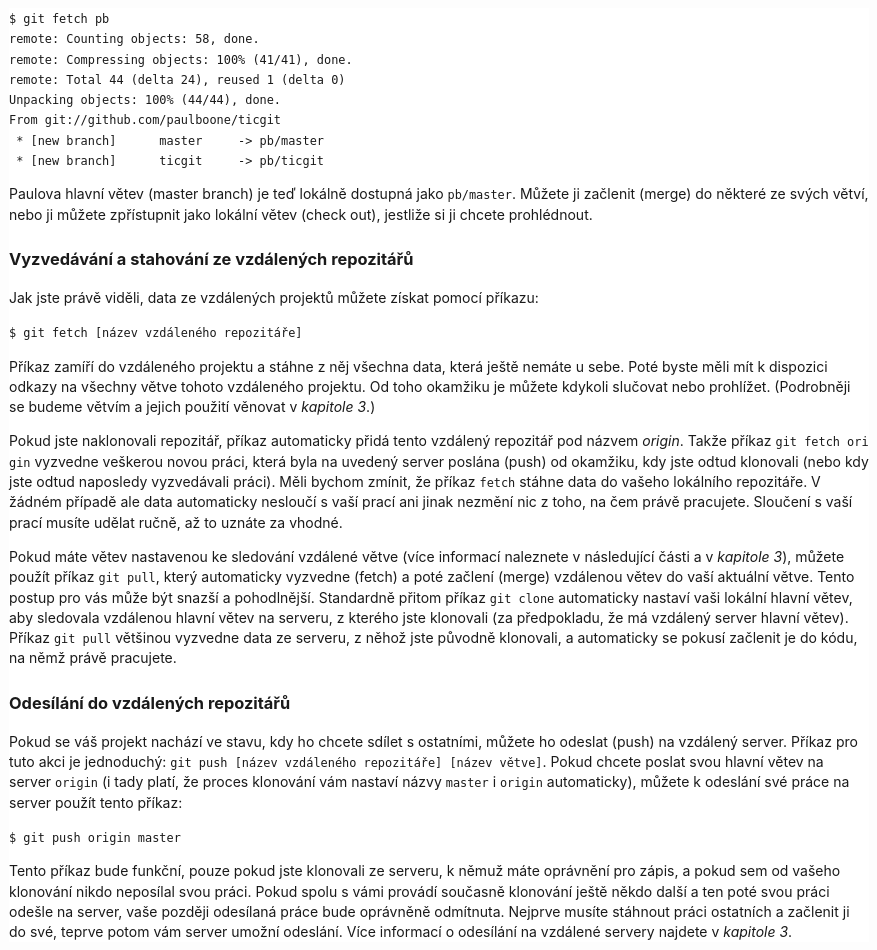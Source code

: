 	$ git fetch pb
	remote: Counting objects: 58, done.
	remote: Compressing objects: 100% (41/41), done.
	remote: Total 44 (delta 24), reused 1 (delta 0)
	Unpacking objects: 100% (44/44), done.
	From git://github.com/paulboone/ticgit
	 * [new branch]      master     -> pb/master
	 * [new branch]      ticgit     -> pb/ticgit

Paulova hlavní větev (master branch) je teď lokálně dostupná jako `pb/master`. Můžete ji začlenit (merge) do některé ze svých větví, nebo ji můžete zpřístupnit jako lokální větev (check out), jestliže si ji chcete prohlédnout.

### Vyzvedávání a stahování ze vzdálených repozitářů ###

Jak jste právě viděli, data ze vzdálených projektů můžete získat pomocí příkazu:

	$ git fetch [název vzdáleného repozitáře]

Příkaz zamíří do vzdáleného projektu a stáhne z něj všechna data, která ještě nemáte u sebe. Poté byste měli mít k dispozici odkazy na všechny větve tohoto vzdáleného projektu. Od toho okamžiku je můžete kdykoli slučovat nebo prohlížet. (Podrobněji se budeme větvím a jejich použití věnovat v *kapitole 3*.)

Pokud jste naklonovali repozitář, příkaz automaticky přidá tento vzdálený repozitář pod názvem *origin*. Takže příkaz `git fetch origin` vyzvedne veškerou novou práci, která byla na uvedený server poslána (push) od okamžiku, kdy jste odtud klonovali (nebo kdy jste odtud naposledy vyzvedávali práci). Měli bychom zmínit, že příkaz `fetch` stáhne data do vašeho lokálního repozitáře. V žádném případě ale data automaticky nesloučí s vaší prací ani jinak nezmění nic z toho, na čem právě pracujete. Sloučení s vaší prací musíte udělat ručně, až to uznáte za vhodné.

Pokud máte větev nastavenou ke sledování vzdálené větve (více informací naleznete v následující části a v *kapitole 3*), můžete použít příkaz `git pull`, který automaticky vyzvedne (fetch) a poté začlení (merge) vzdálenou větev do vaší aktuální větve. Tento postup pro vás může být snazší a pohodlnější. Standardně přitom příkaz `git clone` automaticky nastaví vaši lokální hlavní větev, aby sledovala vzdálenou hlavní větev na serveru, z kterého jste klonovali (za předpokladu, že má vzdálený server hlavní větev). Příkaz `git pull` většinou vyzvedne data ze serveru, z něhož jste původně klonovali, a automaticky se pokusí začlenit je do kódu, na němž právě pracujete.

### Odesílání do vzdálených repozitářů ###

Pokud se váš projekt nachází ve stavu, kdy ho chcete sdílet s ostatními, můžete ho odeslat (push) na vzdálený server. Příkaz pro tuto akci je jednoduchý: `git push [název vzdáleného repozitáře] [název větve]`. Pokud chcete poslat svou hlavní větev na server `origin` (i tady platí, že proces klonování vám nastaví názvy `master` i `origin` automaticky), můžete k odeslání své práce na server použít tento příkaz:

	$ git push origin master

Tento příkaz bude funkční, pouze pokud jste klonovali ze serveru, k němuž máte oprávnění pro zápis, a pokud sem od vašeho klonování nikdo neposílal svou práci. Pokud spolu s vámi provádí současně klonování ještě někdo další a ten poté svou práci odešle na server, vaše později odesílaná práce bude oprávněně odmítnuta. Nejprve musíte stáhnout práci ostatních a začlenit ji do své, teprve potom vám server umožní odeslání. Více informací o odesílání na vzdálené servery najdete v *kapitole 3*.
